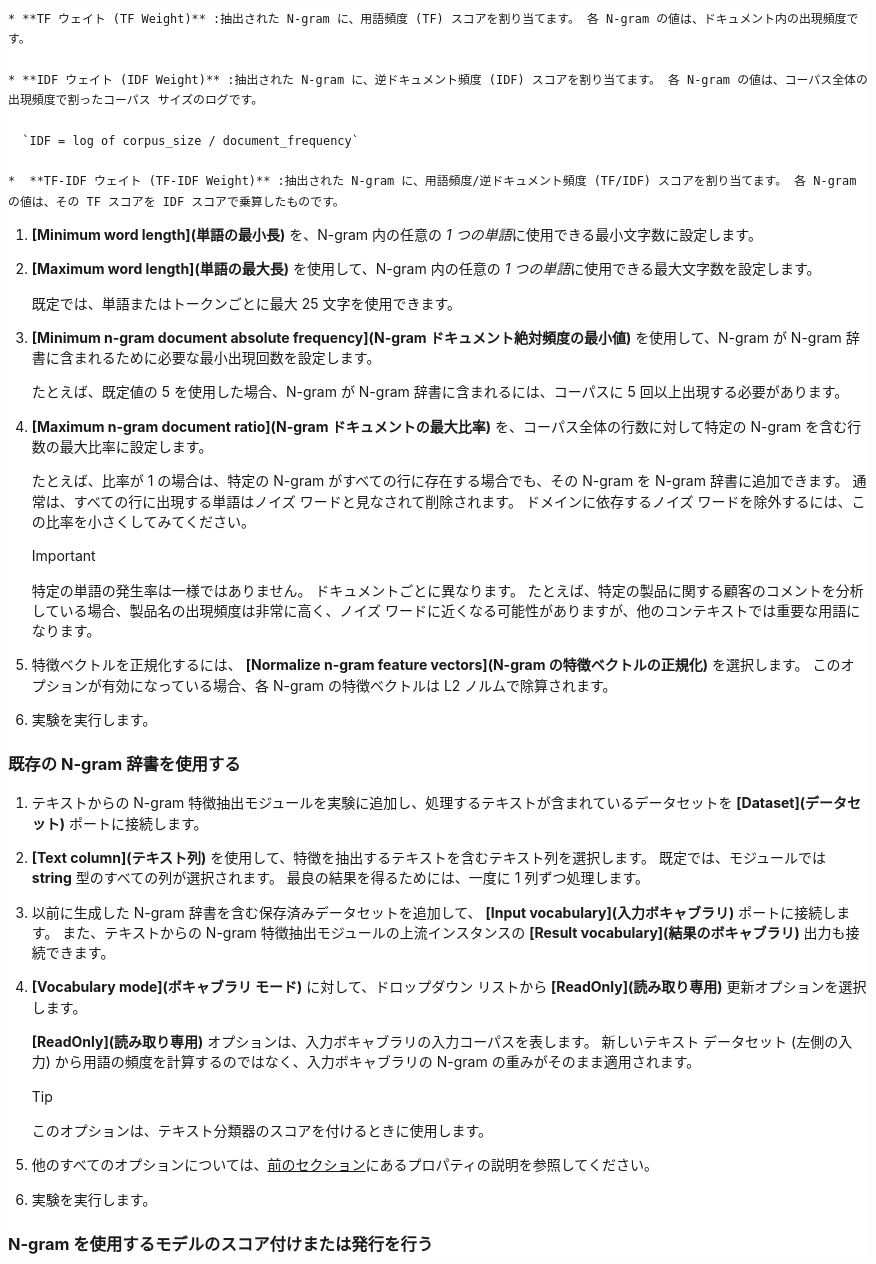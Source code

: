     * **TF ウェイト (TF Weight)** :抽出された N-gram に、用語頻度 (TF) スコアを割り当てます。 各 N-gram の値は、ドキュメント内の出現頻度です。

    * **IDF ウェイト (IDF Weight)** :抽出された N-gram に、逆ドキュメント頻度 (IDF) スコアを割り当てます。 各 N-gram の値は、コーパス全体の出現頻度で割ったコーパス サイズのログです。
    
      `IDF = log of corpus_size / document_frequency`
 
    *  **TF-IDF ウェイト (TF-IDF Weight)** :抽出された N-gram に、用語頻度/逆ドキュメント頻度 (TF/IDF) スコアを割り当てます。 各 N-gram の値は、その TF スコアを IDF スコアで乗算したものです。

1. **[Minimum word length]\(単語の最小長\)** を、N-gram 内の任意の *1 つの単語*に使用できる最小文字数に設定します。

1. **[Maximum word length]\(単語の最大長\)** を使用して、N-gram 内の任意の *1 つの単語*に使用できる最大文字数を設定します。

    既定では、単語またはトークンごとに最大 25 文字を使用できます。

1. **[Minimum n-gram document absolute frequency]\(N-gram ドキュメント絶対頻度の最小値\)** を使用して、N-gram が N-gram 辞書に含まれるために必要な最小出現回数を設定します。 

    たとえば、既定値の 5 を使用した場合、N-gram が N-gram 辞書に含まれるには、コーパスに 5 回以上出現する必要があります。 

1.  **[Maximum n-gram document ratio]\(N-gram ドキュメントの最大比率\)** を、コーパス全体の行数に対して特定の N-gram を含む行数の最大比率に設定します。

    たとえば、比率が 1 の場合は、特定の N-gram がすべての行に存在する場合でも、その N-gram を N-gram 辞書に追加できます。 通常は、すべての行に出現する単語はノイズ ワードと見なされて削除されます。 ドメインに依存するノイズ ワードを除外するには、この比率を小さくしてみてください。

    > [!IMPORTANT]
    > 特定の単語の発生率は一様ではありません。 ドキュメントごとに異なります。 たとえば、特定の製品に関する顧客のコメントを分析している場合、製品名の出現頻度は非常に高く、ノイズ ワードに近くなる可能性がありますが、他のコンテキストでは重要な用語になります。

1. 特徴ベクトルを正規化するには、 **[Normalize n-gram feature vectors]\(N-gram の特徴ベクトルの正規化\)** を選択します。 このオプションが有効になっている場合、各 N-gram の特徴ベクトルは L2 ノルムで除算されます。

1. 実験を実行します。

### <a name="use-an-existing-n-gram-dictionary"></a>既存の N-gram 辞書を使用する

1.  テキストからの N-gram 特徴抽出モジュールを実験に追加し、処理するテキストが含まれているデータセットを **[Dataset]\(データセット\)** ポートに接続します。

1.  **[Text column]\(テキスト列\)** を使用して、特徴を抽出するテキストを含むテキスト列を選択します。 既定では、モジュールでは **string** 型のすべての列が選択されます。 最良の結果を得るためには、一度に 1 列ずつ処理します。

1. 以前に生成した N-gram 辞書を含む保存済みデータセットを追加して、 **[Input vocabulary]\(入力ボキャブラリ\)** ポートに接続します。 また、テキストからの N-gram 特徴抽出モジュールの上流インスタンスの **[Result vocabulary]\(結果のボキャブラリ\)** 出力も接続できます。

1. **[Vocabulary mode]\(ボキャブラリ モード\)** に対して、ドロップダウン リストから **[ReadOnly]\(読み取り専用\)** 更新オプションを選択します。

   **[ReadOnly]\(読み取り専用\)** オプションは、入力ボキャブラリの入力コーパスを表します。 新しいテキスト データセット (左側の入力) から用語の頻度を計算するのではなく、入力ボキャブラリの N-gram の重みがそのまま適用されます。

   > [!TIP]
   > このオプションは、テキスト分類器のスコアを付けるときに使用します。

1.  他のすべてのオプションについては、[前のセクション](#create-a-new-n-gram-dictionary)にあるプロパティの説明を参照してください。

1.  実験を実行します。

### <a name="score-or-publish-a-model-that-uses-n-grams"></a>N-gram を使用するモデルのスコア付けまたは発行を行う
